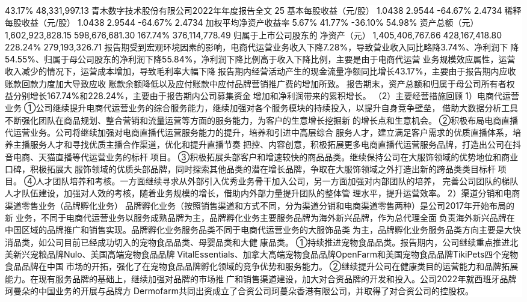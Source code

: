 43.17%
48,331,997.13
青木数字技术股份有限公司2022年年度报告全文
25
基本每股收益（元/股）
1.0438
2.9544
-64.67%
2.4734
稀释每股收益（元/股）
1.0438
2.9544
-64.67%
2.4734
加权平均净资产收益率
5.67%
41.77%
-36.10%
54.98%
资产总额（元）
1,602,923,828.15
598,676,681.30
167.74%
376,114,778.49
归属于上市公司股东的
净资产（元）
1,405,406,767.66
428,167,418.80
228.24%
279,193,326.71
报告期受到宏观环境因素的影响，电商代运营业务收入下降7.28%，导致营业收入同比略降3.74%、净利润下
降54.55%、归属于母公司股东的净利润下降55.84%，净利润下降比例高于收入下降比例，主要是由于电商代运营
业务规模效应属性，运营收入减少的情况下，运营成本增加，导致毛利率大幅下降
报告期内经营活动产生的现金流量净额同比增长43.17%，主要由于报告期内应收账款回款力度加大导致应收
账款余额降低以及应付账款中应付品牌营销推广费的增加所致。
报告期末，资产总额和归属于母公司所有者权益分别增长167.74%和228.24%，主要由于报告期内公司募集资金
增加和净利润带来的累积增长。
（2）主要经营措施回顾
1）电商代运营业务
①公司继续提升电商代运营业务的综合服务能力，继续加强对各个服务模块的持续投入，以提升自身竞争壁垒，
借助大数据分析工具不断强化团队在商品规划、整合营销和流量运营等方面的服务能力，为客户的生意增长挖掘新
的增长点和生意机会。
②积极布局电商直播代运营业务。公司将继续加强对电商直播代运营服务能力的提升，培养和引进中高层综合
服务人才，建立满足客户需求的优质直播体系，培养主播服务人才和寻找优质主播合作渠道，优化和提升直播节奏
把控、内容创意，积极拓展更多电商直播代运营服务品牌，打造出公司在抖音电商、天猫直播等代运营业务的标杆
项目。
③积极拓展头部客户和增速较快的商品品类。继续保持公司在大服饰领域的优势地位和商业口碑，积极拓展大
服饰领域的优质头部品牌，同时探索其他品类的潜在增长品牌，争取在大服饰领域之外打造出新的跨品类类目标杆
项目。
④人才团队培养和考核。一方面继续寻求从外部引入优秀业务骨干加入公司，另一方面加强对内部团队的培养，
完善公司团队的梯队人才队伍建设，加强对人效的考核，随着业务规模的增长，借助内外部力量提升团队的整体管
理水平，提升运营效率。
2）渠道分销和电商渠道零售业务（品牌孵化业务）
品牌孵化业务（按照销售渠道和方式不同，分为渠道分销和电商渠道零售两种）是公司2017年开始布局的新
业务，不同于电商代运营业务以服务成熟品牌为主，品牌孵化业务主要服务品牌为海外新兴品牌，作为总代理全面
负责海外新兴品牌在中国区域的品牌推广和销售实现。品牌孵化业务服务品类不同于电商代运营业务的大服饰品类
为主，品牌孵化业务服务品类方向主要是大快消品类，如公司目前已经成功切入的宠物食品品类、母婴品类和大健
康品类。
①持续推进宠物食品品类。报告期内，公司继续重点推进北美新兴宠粮品牌Nulo、美国高端宠物食品品牌
VitalEssentials、加拿大高端宠物食品品牌OpenFarm和美国宠物食品品牌TikiPets四个宠物食品品牌在中国
市场的开拓，强化了在宠物食品品牌孵化领域的竞争优势和服务能力。
②继续提升公司在健康类目的运营能力和品牌拓展能力。在现有服务品牌的基础上，继续加强对品牌的市场推
广和销售渠道建设，加大对合资品牌的开发和投入。公司2022年就西班牙品牌珂曼朵的中国业务的开展与品牌方
Dermofarm共同出资成立了合资公司珂蔓朵香港有限公司，并取得了对合资公司的控股权。